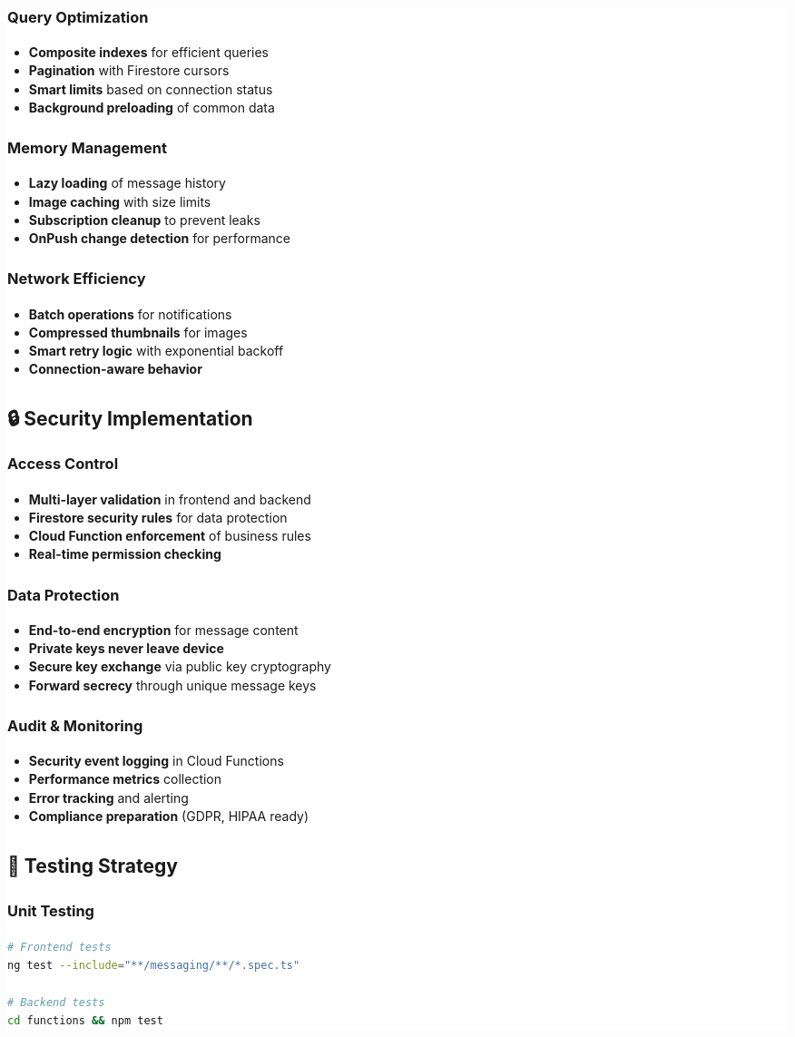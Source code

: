 ### Query Optimization

- **Composite indexes** for efficient queries
- **Pagination** with Firestore cursors
- **Smart limits** based on connection status
- **Background preloading** of common data

### Memory Management

- **Lazy loading** of message history
- **Image caching** with size limits
- **Subscription cleanup** to prevent leaks
- **OnPush change detection** for performance

### Network Efficiency

- **Batch operations** for notifications
- **Compressed thumbnails** for images
- **Smart retry logic** with exponential backoff
- **Connection-aware behavior**

## 🔒 Security Implementation

### Access Control

- **Multi-layer validation** in frontend and backend
- **Firestore security rules** for data protection
- **Cloud Function enforcement** of business rules
- **Real-time permission checking**

### Data Protection

- **End-to-end encryption** for message content
- **Private keys never leave device**
- **Secure key exchange** via public key cryptography
- **Forward secrecy** through unique message keys

### Audit & Monitoring

- **Security event logging** in Cloud Functions
- **Performance metrics** collection
- **Error tracking** and alerting
- **Compliance preparation** (GDPR, HIPAA ready)

## 🧪 Testing Strategy

### Unit Testing

```bash
# Frontend tests
ng test --include="**/messaging/**/*.spec.ts"

# Backend tests
cd functions && npm test
```
